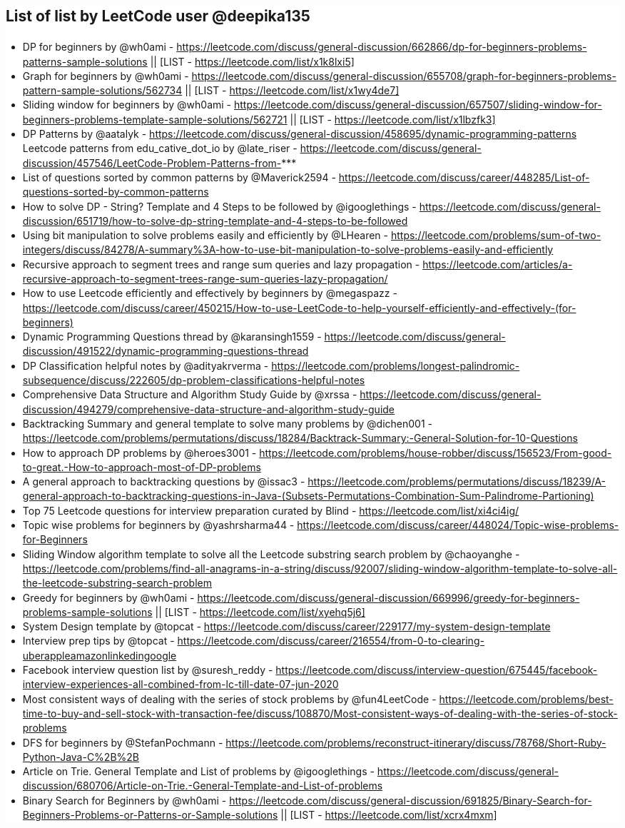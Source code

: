 ## List of list by LeetCode user @deepika135

* DP for beginners by @wh0ami - https://leetcode.com/discuss/general-discussion/662866/dp-for-beginners-problems-patterns-sample-solutions || [LIST - https://leetcode.com/list/x1k8lxi5]
* Graph for beginners by @wh0ami - https://leetcode.com/discuss/general-discussion/655708/graph-for-beginners-problems-pattern-sample-solutions/562734 || [LIST - https://leetcode.com/list/x1wy4de7]
* Sliding window for beginners by @wh0ami - https://leetcode.com/discuss/general-discussion/657507/sliding-window-for-beginners-problems-template-sample-solutions/562721 || [LIST - https://leetcode.com/list/x1lbzfk3]
* DP Patterns by @aatalyk - https://leetcode.com/discuss/general-discussion/458695/dynamic-programming-patterns
Leetcode patterns from edu_cative_dot_io by @late_riser - https://leetcode.com/discuss/general-discussion/457546/LeetCode-Problem-Patterns-from-***
* List of questions sorted by common patterns by @Maverick2594 - https://leetcode.com/discuss/career/448285/List-of-questions-sorted-by-common-patterns
* How to solve DP - String? Template and 4 Steps to be followed by @igooglethings - https://leetcode.com/discuss/general-discussion/651719/how-to-solve-dp-string-template-and-4-steps-to-be-followed
* Using bit manipulation to solve problems easily and efficiently by @LHearen - https://leetcode.com/problems/sum-of-two-integers/discuss/84278/A-summary%3A-how-to-use-bit-manipulation-to-solve-problems-easily-and-efficiently
* Recursive approach to segment trees and range sum queries and lazy propagation - https://leetcode.com/articles/a-recursive-approach-to-segment-trees-range-sum-queries-lazy-propagation/
* How to use Leetcode efficiently and effectively by beginners by @megaspazz - https://leetcode.com/discuss/career/450215/How-to-use-LeetCode-to-help-yourself-efficiently-and-effectively-(for-beginners)
* Dynamic Programming Questions thread by @karansingh1559 - https://leetcode.com/discuss/general-discussion/491522/dynamic-programming-questions-thread
* DP Classification helpful notes by @adityakrverma - https://leetcode.com/problems/longest-palindromic-subsequence/discuss/222605/dp-problem-classifications-helpful-notes
* Comprehensive Data Structure and Algorithm Study Guide by @xrssa - https://leetcode.com/discuss/general-discussion/494279/comprehensive-data-structure-and-algorithm-study-guide
* Backtracking Summary and general template to solve many problems by @dichen001 - https://leetcode.com/problems/permutations/discuss/18284/Backtrack-Summary:-General-Solution-for-10-Questions
* How to approach DP problems by @heroes3001 - https://leetcode.com/problems/house-robber/discuss/156523/From-good-to-great.-How-to-approach-most-of-DP-problems
* A general approach to backtracking questions by @issac3 - https://leetcode.com/problems/permutations/discuss/18239/A-general-approach-to-backtracking-questions-in-Java-(Subsets-Permutations-Combination-Sum-Palindrome-Partioning)
* Top 75 Leetcode questions for interview preparation curated by Blind - https://leetcode.com/list/xi4ci4ig/
* Topic wise problems for beginners by @yashrsharma44 - https://leetcode.com/discuss/career/448024/Topic-wise-problems-for-Beginners
* Sliding Window algorithm template to solve all the Leetcode substring search problem by @chaoyanghe - https://leetcode.com/problems/find-all-anagrams-in-a-string/discuss/92007/sliding-window-algorithm-template-to-solve-all-the-leetcode-substring-search-problem
* Greedy for beginners by @wh0ami - https://leetcode.com/discuss/general-discussion/669996/greedy-for-beginners-problems-sample-solutions || [LIST - https://leetcode.com/list/xyehq5j6]
* System Design template by @topcat - https://leetcode.com/discuss/career/229177/my-system-design-template
* Interview prep tips by @topcat - https://leetcode.com/discuss/career/216554/from-0-to-clearing-uberappleamazonlinkedingoogle
* Facebook interview question list by @suresh_reddy - https://leetcode.com/discuss/interview-question/675445/facebook-interview-experiences-all-combined-from-lc-till-date-07-jun-2020
* Most consistent ways of dealing with the series of stock problems by @fun4LeetCode - https://leetcode.com/problems/best-time-to-buy-and-sell-stock-with-transaction-fee/discuss/108870/Most-consistent-ways-of-dealing-with-the-series-of-stock-problems
* DFS for beginners by @StefanPochmann - https://leetcode.com/problems/reconstruct-itinerary/discuss/78768/Short-Ruby-Python-Java-C%2B%2B
* Article on Trie. General Template and List of problems by @igooglethings - https://leetcode.com/discuss/general-discussion/680706/Article-on-Trie.-General-Template-and-List-of-problems
* Binary Search for Beginners by @wh0ami - https://leetcode.com/discuss/general-discussion/691825/Binary-Search-for-Beginners-Problems-or-Patterns-or-Sample-solutions || [LIST - https://leetcode.com/list/xcrx4mxm]